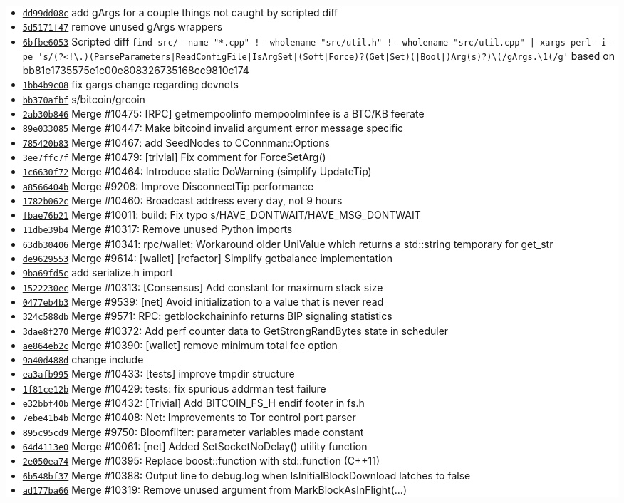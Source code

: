 -   [`dd99dd08c`](https://github.com/GRCoin-Coin/Core-Wallet/commit/dd99dd08c) add gArgs for a couple things not caught by scripted diff
-   [`5d5171f47`](https://github.com/GRCoin-Coin/Core-Wallet/commit/5d5171f47) remove unused gArgs wrappers
-   [`6bfbe6053`](https://github.com/GRCoin-Coin/Core-Wallet/commit/6bfbe6053) Scripted diff `find src/ -name "*.cpp" ! -wholename "src/util.h" ! -wholename "src/util.cpp" | xargs perl -i -pe 's/(?<!\.)(ParseParameters|ReadConfigFile|IsArgSet|(Soft|Force)?(Get|Set)(|Bool|)Arg(s)?)\(/gArgs.\1(/g'` based on bb81e1735575e1c00e808326735168cc9810c174
-   [`1bb4b9c08`](https://github.com/GRCoin-Coin/Core-Wallet/commit/1bb4b9c08) fix gargs change regarding devnets
-   [`bb370afbf`](https://github.com/GRCoin-Coin/Core-Wallet/commit/bb370afbf) s/bitcoin/grcoin
-   [`2ab30b846`](https://github.com/GRCoin-Coin/Core-Wallet/commit/2ab30b846) Merge #10475: [RPC] getmempoolinfo mempoolminfee is a BTC/KB feerate
-   [`89e033085`](https://github.com/GRCoin-Coin/Core-Wallet/commit/89e033085) Merge #10447: Make bitcoind invalid argument error message specific
-   [`785420b83`](https://github.com/GRCoin-Coin/Core-Wallet/commit/785420b83) Merge #10467: add SeedNodes to CConnman::Options
-   [`3ee7ffc7f`](https://github.com/GRCoin-Coin/Core-Wallet/commit/3ee7ffc7f) Merge #10479: [trivial] Fix comment for ForceSetArg()
-   [`1c6630f72`](https://github.com/GRCoin-Coin/Core-Wallet/commit/1c6630f72) Merge #10464: Introduce static DoWarning (simplify UpdateTip)
-   [`a8566404b`](https://github.com/GRCoin-Coin/Core-Wallet/commit/a8566404b) Merge #9208: Improve DisconnectTip performance
-   [`1782b062c`](https://github.com/GRCoin-Coin/Core-Wallet/commit/1782b062c) Merge #10460: Broadcast address every day, not 9 hours
-   [`fbae76b21`](https://github.com/GRCoin-Coin/Core-Wallet/commit/fbae76b21) Merge #10011: build: Fix typo s/HAVE_DONTWAIT/HAVE_MSG_DONTWAIT
-   [`11dbe39b4`](https://github.com/GRCoin-Coin/Core-Wallet/commit/11dbe39b4) Merge #10317: Remove unused Python imports
-   [`63db30406`](https://github.com/GRCoin-Coin/Core-Wallet/commit/63db30406) Merge #10341: rpc/wallet: Workaround older UniValue which returns a std::string temporary for get_str
-   [`de9629553`](https://github.com/GRCoin-Coin/Core-Wallet/commit/de9629553) Merge #9614: [wallet] [refactor] Simplify getbalance implementation
-   [`9ba69fd5c`](https://github.com/GRCoin-Coin/Core-Wallet/commit/9ba69fd5c) add serialize.h import
-   [`1522230ec`](https://github.com/GRCoin-Coin/Core-Wallet/commit/1522230ec) Merge #10313: [Consensus] Add constant for maximum stack size
-   [`0477eb4b3`](https://github.com/GRCoin-Coin/Core-Wallet/commit/0477eb4b3) Merge #9539: [net] Avoid initialization to a value that is never read
-   [`324c588db`](https://github.com/GRCoin-Coin/Core-Wallet/commit/324c588db) Merge #9571: RPC: getblockchaininfo returns BIP signaling statistics
-   [`3dae8f270`](https://github.com/GRCoin-Coin/Core-Wallet/commit/3dae8f270) Merge #10372: Add perf counter data to GetStrongRandBytes state in scheduler
-   [`ae864eb2c`](https://github.com/GRCoin-Coin/Core-Wallet/commit/ae864eb2c) Merge #10390: [wallet] remove minimum total fee option
-   [`9a40d488d`](https://github.com/GRCoin-Coin/Core-Wallet/commit/9a40d488d) change include
-   [`ea3afb995`](https://github.com/GRCoin-Coin/Core-Wallet/commit/ea3afb995) Merge #10433: [tests] improve tmpdir structure
-   [`1f81ce12b`](https://github.com/GRCoin-Coin/Core-Wallet/commit/1f81ce12b) Merge #10429: tests: fix spurious addrman test failure
-   [`e32bbf40b`](https://github.com/GRCoin-Coin/Core-Wallet/commit/e32bbf40b) Merge #10432: [Trivial] Add BITCOIN_FS_H endif footer in fs.h
-   [`7ebe41b4b`](https://github.com/GRCoin-Coin/Core-Wallet/commit/7ebe41b4b) Merge #10408: Net: Improvements to Tor control port parser
-   [`895c95cd9`](https://github.com/GRCoin-Coin/Core-Wallet/commit/895c95cd9) Merge #9750: Bloomfilter: parameter variables made constant
-   [`64d4113e0`](https://github.com/GRCoin-Coin/Core-Wallet/commit/64d4113e0) Merge #10061: [net] Added SetSocketNoDelay() utility function
-   [`2e050ea74`](https://github.com/GRCoin-Coin/Core-Wallet/commit/2e050ea74) Merge #10395: Replace boost::function with std::function (C++11)
-   [`6b548bf37`](https://github.com/GRCoin-Coin/Core-Wallet/commit/6b548bf37) Merge #10388: Output line to debug.log when IsInitialBlockDownload latches to false
-   [`ad177ba66`](https://github.com/GRCoin-Coin/Core-Wallet/commit/ad177ba66) Merge #10319: Remove unused argument from MarkBlockAsInFlight(...)